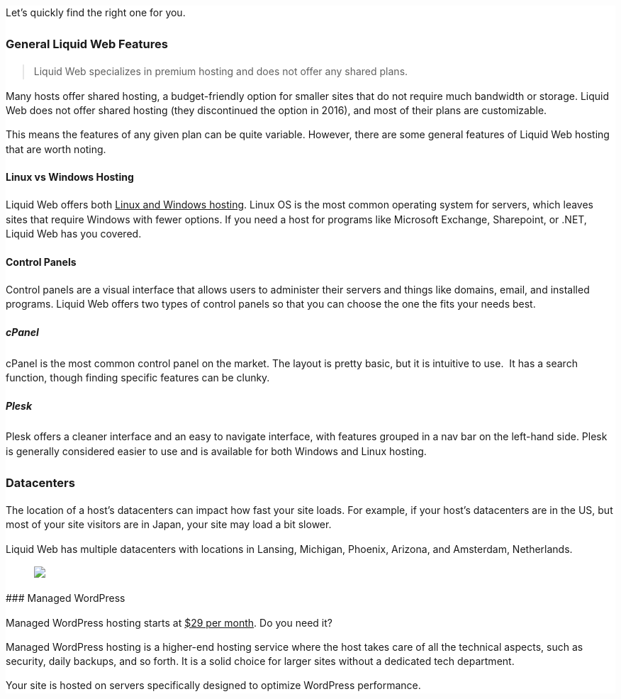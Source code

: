 Let’s quickly find the right one for you.

### General Liquid Web Features

> Liquid Web specializes in premium hosting and does not offer any shared plans.

Many hosts offer shared hosting, a budget-friendly option for smaller sites that do not require much bandwidth or storage. Liquid Web does not offer shared hosting (they discontinued the option in 2016), and most of their plans are customizable.

This means the features of any given plan can be quite variable. However, there are some general features of Liquid Web hosting that are worth noting.

#### Linux vs Windows Hosting

Liquid Web offers both [Linux and Windows hosting](https://html.com/go/liquidweb/). Linux OS is the most common operating system for servers, which leaves sites that require Windows with fewer options. If you need a host for programs like Microsoft Exchange, Sharepoint, or .NET, Liquid Web has you covered.

#### Control Panels

Control panels are a visual interface that allows users to administer their servers and things like domains, email, and installed programs. Liquid Web offers two types of control panels so that you can choose the one the fits your needs best.

##### cPanel

cPanel is the most common control panel on the market. The layout is pretty basic, but it is intuitive to use.  It has a search function, though finding specific features can be clunky.

##### Plesk

Plesk offers a cleaner interface and an easy to navigate interface, with features grouped in a nav bar on the left-hand side. Plesk is generally considered easier to use and is available for both Windows and Linux hosting.

### Datacenters

The location of a host’s datacenters can impact how fast your site loads. For example, if your host’s datacenters are in the US, but most of your site visitors are in Japan, your site may load a bit slower.

Liquid Web has multiple datacenters with locations in Lansing, Michigan, Phoenix, Arizona, and Amsterdam, Netherlands.

<figure><img src="http://html.com/wp-content/plugins/a3-lazy-load/assets/images/lazy_placeholder.gif" class="lazy lazy-hidden wp-image-9819" sizes="(max-width: 1024px) 100vw, 1024px" /></figure>### Managed WordPress

Managed WordPress hosting starts at [$29 per month](https://html.com/go/liquidweb/). Do you need it?

Managed WordPress hosting is a higher-end hosting service where the host takes care of all the technical aspects, such as security, daily backups, and so forth. It is a solid choice for larger sites without a dedicated tech department.

Your site is hosted on servers specifically designed to optimize WordPress performance.
